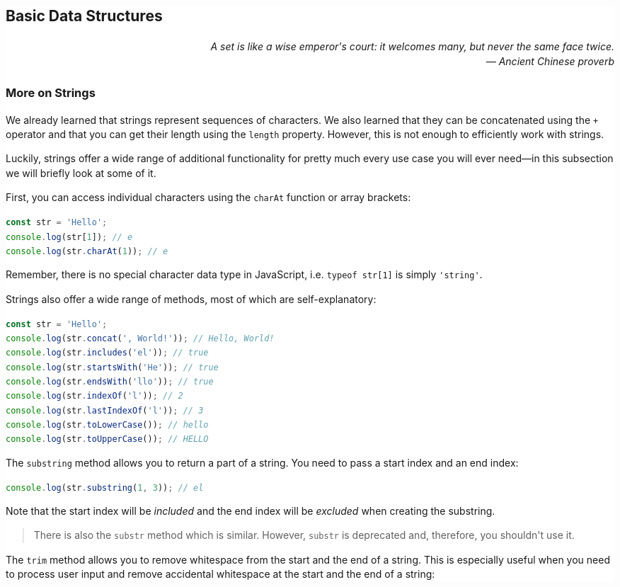 ## Basic Data Structures

<div style="text-align: right"> <i> A set is like a wise emperor's court: it welcomes many, but never the same face twice. <br> — Ancient Chinese proverb </i> </div>

### More on Strings

We already learned that strings represent sequences of characters.
We also learned that they can be concatenated using the `+` operator and that you can get their length using the `length` property.
However, this is not enough to efficiently work with strings.

Luckily, strings offer a wide range of additional functionality for pretty much every use case you will ever need—in this subsection we will briefly look at some of it.

First, you can access individual characters using the `charAt` function or array brackets:

```js
const str = 'Hello';
console.log(str[1]); // e
console.log(str.charAt(1)); // e
```

Remember, there is no special character data type in JavaScript, i.e. `typeof str[1]` is simply `'string'`.

Strings also offer a wide range of methods, most of which are self-explanatory:

```js
const str = 'Hello';
console.log(str.concat(', World!')); // Hello, World!
console.log(str.includes('el')); // true
console.log(str.startsWith('He')); // true
console.log(str.endsWith('llo')); // true
console.log(str.indexOf('l')); // 2
console.log(str.lastIndexOf('l')); // 3
console.log(str.toLowerCase()); // hello
console.log(str.toUpperCase()); // HELLO
```

The `substring` method allows you to return a part of a string.
You need to pass a start index and an end index:

```js
console.log(str.substring(1, 3)); // el
```

Note that the start index will be _included_ and the end index will be _excluded_ when creating the substring.

> There is also the `substr` method which is similar.
> However, `substr` is deprecated and, therefore, you shouldn't use it.

The `trim` method allows you to remove whitespace from the start and the end of a string.
This is especially useful when you need to process user input and remove accidental whitespace at the start and the end of a string:
